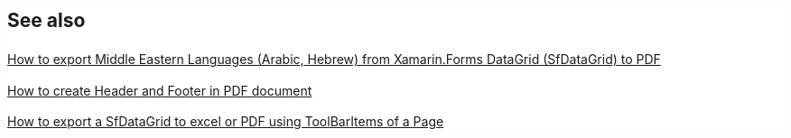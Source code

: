 ## See also

[How to export Middle Eastern Languages (Arabic, Hebrew) from Xamarin.Forms DataGrid (SfDataGrid) to PDF](https://www.syncfusion.com/kb/11198)

[How to create Header and Footer in PDF document](https://www.syncfusion.com/kb/7386)

[How to export a SfDataGrid to excel or PDF using ToolBarItems of a Page](https://www.syncfusion.com/kb/7395)
